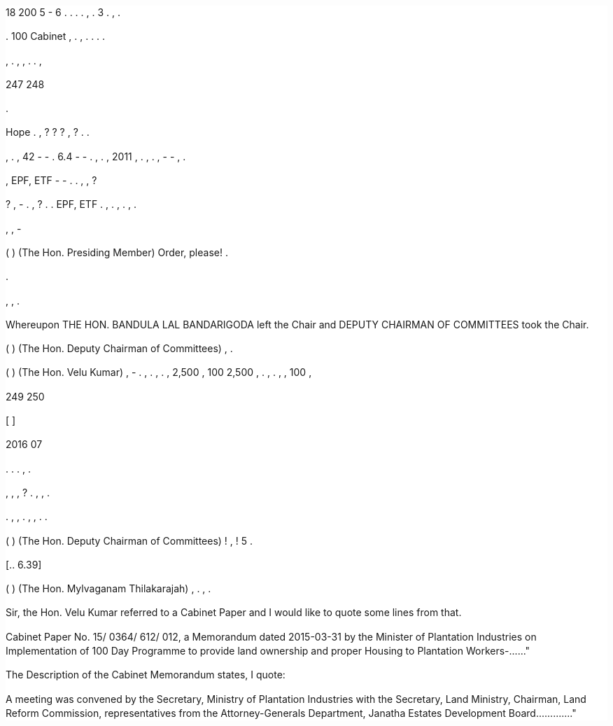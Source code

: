 18 200 5 - 6 . . . . , . 3 . , .

. 100 Cabinet , . , . . . .

, . , , . . ,

247 248

.

Hope . , ? ? ? , ? . .

, . , 42 - - . 6.4 - - . , . , 2011 , . , . , - - , .

, EPF, ETF - - . . , , ?

? , - . , ? . . EPF, ETF . , . , . , .

, , -

( ) (The Hon. Presiding Member) Order, please! .

.

, , .

Whereupon THE HON. BANDULA LAL BANDARIGODA left the Chair and DEPUTY CHAIRMAN OF COMMITTEES took the Chair.

( ) (The Hon. Deputy Chairman of Committees) , .

( ) (The Hon. Velu Kumar) , - . , . , . , 2,500 , 100 2,500 , . , . , , 100 ,

249 250

[ ]

2016 07

. . . , .

, , , ? . , , .

. , , . , , . .

( ) (The Hon. Deputy Chairman of Committees) ! , ! 5 .

[.. 6.39]

( ) (The Hon. Mylvaganam Thilakarajah) , . , .

Sir, the Hon. Velu Kumar referred to a Cabinet Paper and I would like to quote some lines from that.

Cabinet Paper No. 15/ 0364/ 612/ 012, a Memorandum dated 2015-03-31 by the Minister of Plantation Industries on Implementation of 100 Day Programme to provide land ownership and proper Housing to Plantation Workers-......"

The Description of the Cabinet Memorandum states, I quote:

A meeting was convened by the Secretary, Ministry of Plantation Industries with the Secretary, Land Ministry, Chairman, Land Reform Commission, representatives from the Attorney-Generals Department, Janatha Estates Development Board............."
